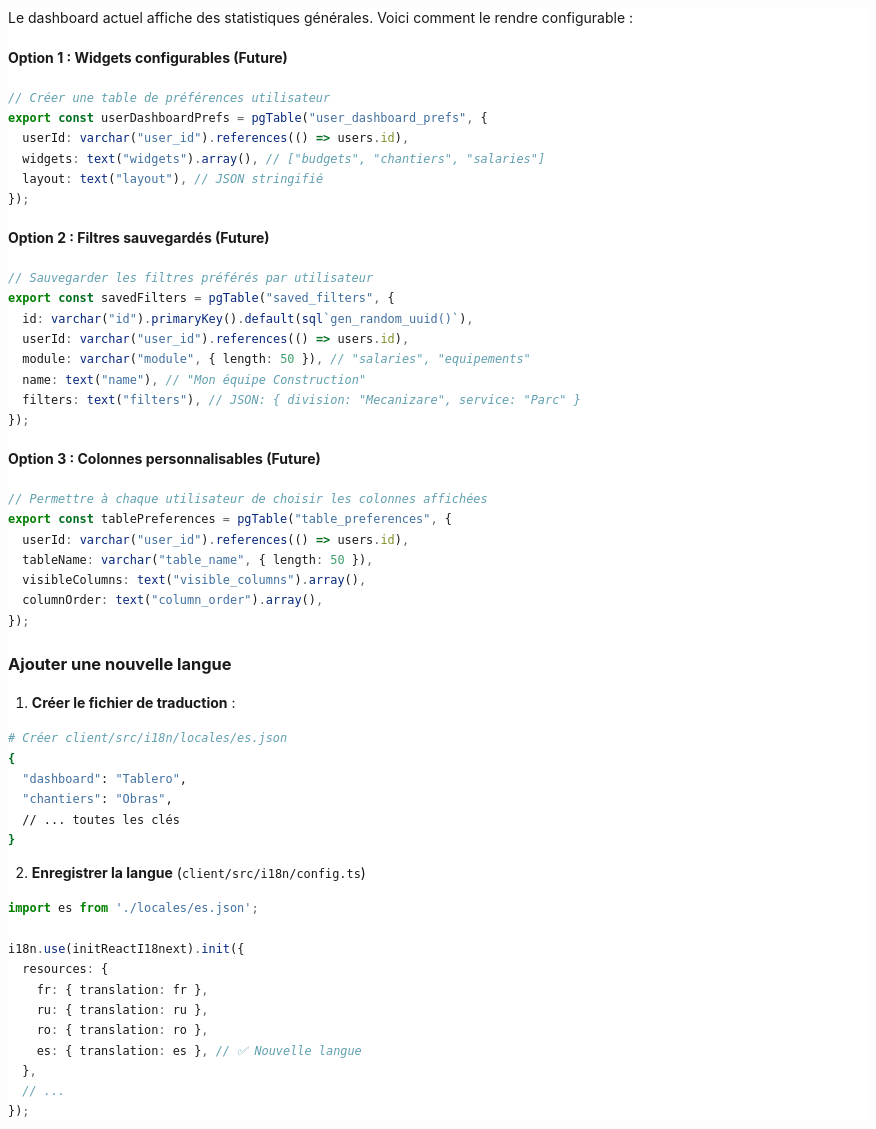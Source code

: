 Le dashboard actuel affiche des statistiques générales. Voici comment le rendre configurable :

#### Option 1 : Widgets configurables (Future)

```typescript
// Créer une table de préférences utilisateur
export const userDashboardPrefs = pgTable("user_dashboard_prefs", {
  userId: varchar("user_id").references(() => users.id),
  widgets: text("widgets").array(), // ["budgets", "chantiers", "salaries"]
  layout: text("layout"), // JSON stringifié
});
```

#### Option 2 : Filtres sauvegardés (Future)

```typescript
// Sauvegarder les filtres préférés par utilisateur
export const savedFilters = pgTable("saved_filters", {
  id: varchar("id").primaryKey().default(sql`gen_random_uuid()`),
  userId: varchar("user_id").references(() => users.id),
  module: varchar("module", { length: 50 }), // "salaries", "equipements"
  name: text("name"), // "Mon équipe Construction"
  filters: text("filters"), // JSON: { division: "Mecanizare", service: "Parc" }
});
```

#### Option 3 : Colonnes personnalisables (Future)

```typescript
// Permettre à chaque utilisateur de choisir les colonnes affichées
export const tablePreferences = pgTable("table_preferences", {
  userId: varchar("user_id").references(() => users.id),
  tableName: varchar("table_name", { length: 50 }),
  visibleColumns: text("visible_columns").array(),
  columnOrder: text("column_order").array(),
});
```

### Ajouter une nouvelle langue

1. **Créer le fichier de traduction** :

```bash
# Créer client/src/i18n/locales/es.json
{
  "dashboard": "Tablero",
  "chantiers": "Obras",
  // ... toutes les clés
}
```

2. **Enregistrer la langue** (`client/src/i18n/config.ts`)

```typescript
import es from './locales/es.json';

i18n.use(initReactI18next).init({
  resources: {
    fr: { translation: fr },
    ru: { translation: ru },
    ro: { translation: ro },
    es: { translation: es }, // ✅ Nouvelle langue
  },
  // ...
});
```
